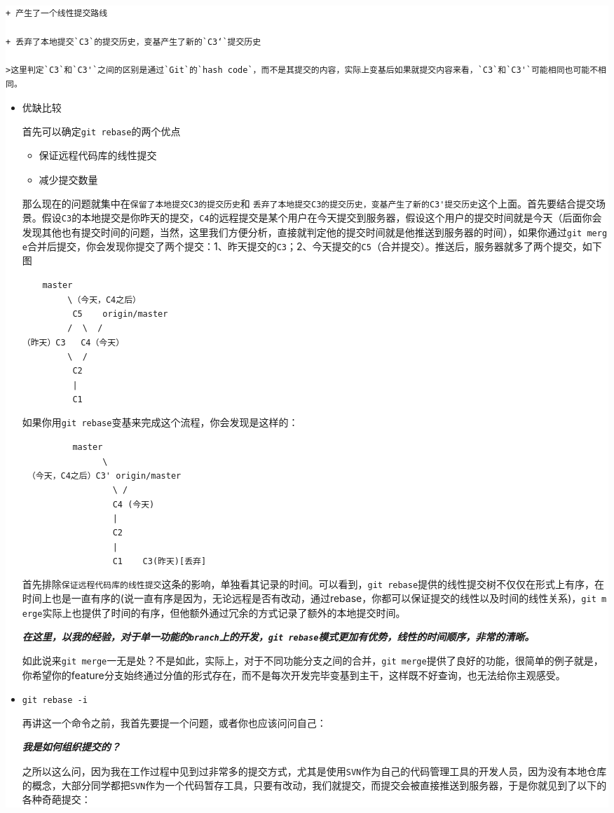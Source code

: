    + 产生了一个线性提交路线

    + 丢弃了本地提交`C3`的提交历史，变基产生了新的`C3‘`提交历史

    >这里判定`C3`和`C3'`之间的区别是通过`Git`的`hash code`，而不是其提交的内容，实际上变基后如果就提交内容来看，`C3`和`C3'`可能相同也可能不相同。

  + 优缺比较

    首先可以确定`git rebase`的两个优点

    + 保证远程代码库的线性提交

    + 减少提交数量

    那么现在的问题就集中在`保留了本地提交C3的提交历史`和 `丢弃了本地提交C3的提交历史，变基产生了新的C3'提交历史`这个上面。首先要结合提交场景。假设`C3`的本地提交是你昨天的提交，`C4`的远程提交是某个用户在今天提交到服务器，假设这个用户的提交时间就是今天（后面你会发现其他也有提交时间的问题，当然，这里我们方便分析，直接就判定他的提交时间就是他推送到服务器的时间），如果你通过`git merge`合并后提交，你会发现你提交了两个提交：1、昨天提交的`C3`；2、今天提交的`C5`（合并提交）。推送后，服务器就多了两个提交，如下图

            master
                 \（今天，C4之后）
                  C5    origin/master
                 /  \  /
        （昨天）C3   C4（今天）
                 \  /
                  C2
                  |
                  C1

    如果你用`git rebase`变基来完成这个流程，你会发现是这样的：

                  master
                        \
         （今天，C4之后）C3' origin/master
                          \ /
                          C4 (今天)
                          |
                          C2
                          |
                          C1    C3(昨天)[丢弃]

    首先排除`保证远程代码库的线性提交`这条的影响，单独看其记录的时间。可以看到，`git rebase`提供的线性提交树不仅仅在形式上有序，在时间上也是一直有序的(说一直有序是因为，无论远程是否有改动，通过rebase，你都可以保证提交的线性以及时间的线性关系)，`git merge`实际上也提供了时间的有序，但他额外通过冗余的方式记录了额外的本地提交时间。
    
    ***在这里，以我的经验，对于单一功能的`branch`上的开发，`git rebase`模式更加有优势，线性的时间顺序，非常的清晰。***
    
    如此说来`git merge`一无是处？不是如此，实际上，对于不同功能分支之间的合并，`git merge`提供了良好的功能，很简单的例子就是，你希望你的feature分支始终通过分值的形式存在，而不是每次开发完毕变基到主干，这样既不好查询，也无法给你主观感受。

+ `git rebase -i`

  再讲这一个命令之前，我首先要提一个问题，或者你也应该问问自己：

  ***我是如何组织提交的？***

  之所以这么问，因为我在工作过程中见到过非常多的提交方式，尤其是使用`SVN`作为自己的代码管理工具的开发人员，因为没有本地仓库的概念，大部分同学都把`SVN`作为一个代码暂存工具，只要有改动，我们就提交，而提交会被直接推送到服务器，于是你就见到了以下的各种奇葩提交：

